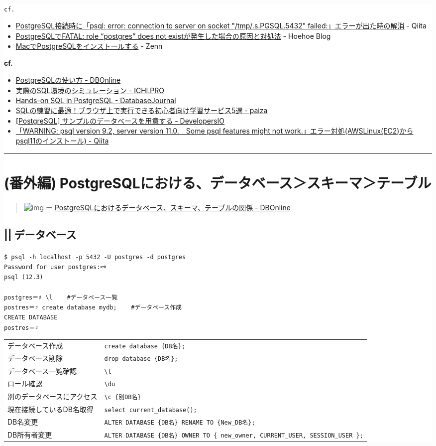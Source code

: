 `cf.`
* [PostgreSQL接続時に「psql: error: connection to server on socket "/tmp/.s.PGSQL.5432" failed:」エラーが出た時の解消](https://qiita.com/zazaza/items/02d4ac1499ed671d3b93) - Qiita
* [PostgreSQLでFATAL: role “postgres” does not existが発生した場合の原因と対処法](https://lifehack.world/postgresql-fatal-role-postgres-does-not-exist/) - Hoehoe Blog
* [MacでPostgreSQLをインストールする](https://zenn.dev/eguchi244_dev/articles/sql-postresql-install-20230620) - Zenn 





**cf.**
* [PostgreSQLの使い方 - DBOnline](https://www.dbonline.jp/postgresql/#section_ini)
* [実際のSQL環境のシミュレーション - ICHI.PRO](https://ichi.pro/jissai-no-sql-kankyo-no-shimyure-shon-109368380962734)
* [Hands-on SQL in PostgreSQL - DatabaseJournal](https://www.databasejournal.com/features/postgresql/hands-on-sql-in-postgresql.html)
* [SQLの練習に最適！ブラウザ上で実行できる初心者向け学習サービス5選 - paiza](https://paiza.hatenablog.com/entry/2019/12/22/SQL%E3%81%AE%E7%B7%B4%E7%BF%92%E3%81%AB%E6%9C%80%E9%81%A9%EF%BC%81%E3%83%96%E3%83%A9%E3%82%A6%E3%82%B6%E4%B8%8A%E3%81%A7%E5%AE%9F%E8%A1%8C%E3%81%A7%E3%81%8D%E3%82%8B%E5%88%9D%E5%BF%83%E8%80%85%E5%90%91)
* [[PostgreSQL] サンプルのデータベースを用意する - DevelopersIO](https://dev.classmethod.jp/articles/postgresql-create-sample-database/)
* [「WARNING: psql version 9.2, server version 11.0.　Some psql features might not work.」エラー対処(AWSLinux(EC2)からpsql11のインストール) - Qiita](https://qiita.com/aomo_study/items/cab07f00a349bf68dee3)





---
# (番外編) PostgreSQLにおける、データベース＞スキーマ＞テーブル

> ![img](https://www.dbonline.jp/postgresql/schema/img/p1-5.png)
> ー [PostgreSQLにおけるデータベース、スキーマ、テーブルの関係 - DBOnline](https://www.dbonline.jp/postgresql/schema/index1.html)

## || データベース
```SHELL
$ psql -h localhost -p 5432 -U postgres -d postgres
Password for user postgres:🗝
psql (12.3)

postgres＝♯ \l    #データベース一覧
postres＝♯ create database mydb;    #データベース作成
CREATE DATABASE
postres＝♯
```

|||
|-|-|
|データベース作成|`create database {DB名};` |
|データベース削除|`drop database {DB名};` |
|データベース一覧確認|`\l` |
|ロール確認|`\du` |
|別のデータベースにアクセス|`\c {別DB名}`|
|現在接続しているDB名取得|`select current_database();`|
|DB名変更|`ALTER DATABASE {DB名} RENAME TO {New_DB名};`|
|DB所有者変更|`ALTER DATABASE {DB名} OWNER TO { new_owner, CURRENT_USER, SESSION_USER };`|
